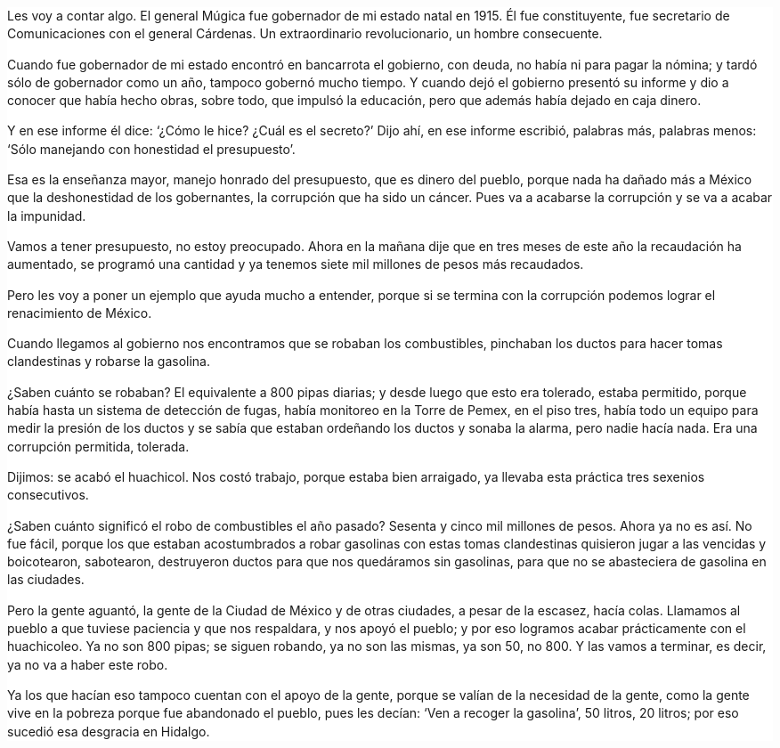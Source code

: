 Les voy a contar algo. El general Múgica fue gobernador de mi estado natal en
1915. Él fue constituyente, fue secretario de Comunicaciones con el general
Cárdenas. Un extraordinario revolucionario, un hombre consecuente.

Cuando fue gobernador de mi estado encontró en bancarrota el gobierno, con
deuda, no había ni para pagar la nómina; y tardó sólo de gobernador como un
año, tampoco gobernó mucho tiempo. Y cuando dejó el gobierno presentó su
informe y dio a conocer que había hecho obras, sobre todo, que impulsó la
educación, pero que además había dejado en caja dinero.

Y en ese informe él dice: ‘¿Cómo le hice? ¿Cuál es el secreto?’ Dijo ahí, en
ese informe escribió, palabras más, palabras menos: ‘Sólo manejando con
honestidad el presupuesto’.

Esa es la enseñanza mayor, manejo honrado del presupuesto, que es dinero del
pueblo, porque nada ha dañado más a México que la deshonestidad de los
gobernantes, la corrupción que ha sido un cáncer. Pues va a acabarse la
corrupción y se va a acabar la impunidad.

Vamos a tener presupuesto, no estoy preocupado. Ahora en la mañana dije que en
tres meses de este año la recaudación ha aumentado, se programó una cantidad y
ya tenemos siete mil millones de pesos más recaudados.

Pero les voy a poner un ejemplo que ayuda mucho a entender, porque si se
termina con la corrupción podemos lograr el renacimiento de México.

Cuando llegamos al gobierno nos encontramos que se robaban los combustibles,
pinchaban los ductos para hacer tomas clandestinas y robarse la gasolina.

¿Saben cuánto se robaban? El equivalente a 800 pipas diarias; y desde luego
que esto era tolerado, estaba permitido, porque había hasta un sistema de
detección de fugas, había monitoreo en la Torre de Pemex, en el piso tres,
había todo un equipo para medir la presión de los ductos y se sabía que
estaban ordeñando los ductos y sonaba la alarma, pero nadie hacía nada. Era
una corrupción permitida, tolerada.

Dijimos: se acabó el huachicol. Nos costó trabajo, porque estaba bien
arraigado, ya llevaba esta práctica tres sexenios consecutivos.

¿Saben cuánto significó el robo de combustibles el año pasado? Sesenta y cinco
mil millones de pesos. Ahora ya no es así. No fue fácil, porque los que
estaban acostumbrados a robar gasolinas con estas tomas clandestinas quisieron
jugar a las vencidas y boicotearon, sabotearon, destruyeron ductos para que
nos quedáramos sin gasolinas, para que no se abasteciera de gasolina en las
ciudades.

Pero la gente aguantó, la gente de la Ciudad de México y de otras ciudades, a
pesar de la escasez, hacía colas. Llamamos al pueblo a que tuviese paciencia y
que nos respaldara, y nos apoyó el pueblo; y por eso logramos acabar
prácticamente con el huachicoleo. Ya no son 800 pipas; se siguen robando, ya
no son las mismas, ya son 50, no 800. Y las vamos a terminar, es decir, ya no
va a haber este robo.

Ya los que hacían eso tampoco cuentan con el apoyo de la gente, porque se
valían de la necesidad de la gente, como la gente vive en la pobreza porque
fue abandonado el pueblo, pues les decían: ‘Ven a recoger la gasolina’, 50
litros, 20 litros; por eso sucedió esa desgracia en Hidalgo.
